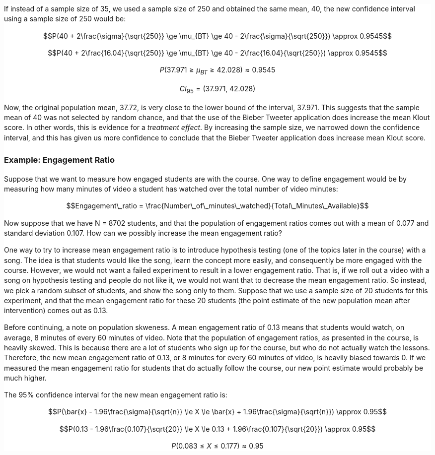 If instead of a sample size of 35, we used a sample size of 250 and obtained the same mean, 40, the new confidence interval using a sample size of 250 would be:

$$P(40 + 2\frac{\sigma}{\sqrt{250}} \ge \mu_{BT} \ge 40 - 2\frac{\sigma}{\sqrt{250}}) \approx 0.9545$$

$$P(40 + 2\frac{16.04}{\sqrt{250}} \ge \mu_{BT} \ge 40 - 2\frac{16.04}{\sqrt{250}}) \approx 0.9545$$

$$P(37.971 \ge \mu_{BT} \ge 42.028) \approx 0.9545$$

$$CI_{95} = (37.971, \; 42.028)$$

Now, the original population mean, 37.72, is very close to the lower bound of the interval, 37.971. This suggests that the sample mean of 40 was not selected by random chance, and that the use of the Bieber Tweeter application does increase the mean Klout score. In other words, this is evidence for a *treatment effect*. By increasing the sample size, we narrowed down the confidence interval, and this has given us more confidence to conclude that the Bieber Tweeter application does increase mean Klout score.

### Example: Engagement Ratio

Suppose that we want to measure how engaged students are with the course. One way to define engagement would be by measuring how many minutes of video a student has watched over the total number of video minutes:

$$Engagement\_ratio = \frac{Number\_of\_minutes\_watched}{Total\_Minutes\_Available}$$

Now suppose that we have N = 8702 students, and that the population of engagement ratios comes out with a mean of 0.077 and standard deviation 0.107. How can we possibly increase the mean engagement ratio?

One way to try to increase mean engagement ratio is to introduce hypothesis testing (one of the topics later in the course) with a song. The idea is that students would like the song, learn the concept more easily, and consequently be more engaged with the course. However, we would not want a failed experiment to result in a lower engagement ratio. That is, if we roll out a video with a song on hypothesis testing and people do not like it, we would not want that to decrease the mean engagement ratio. So instead, we pick a random subset of students, and show the song only to them. Suppose that we use a sample size of 20 students for this experiment, and that the mean engagement ratio for these 20 students (the point estimate of the new population mean after intervention) comes out as 0.13.

Before continuing, a note on population skweness. A mean engagement ratio of 0.13 means that students would watch, on average, 8 minutes of every 60 minutes of video. Note that the population of engagement ratios, as presented in the course, is heavily skewed. This is because there are a lot of students who sign up for the course, but who do not actually watch the lessons. Therefore, the new mean engagement ratio of 0.13, or 8 minutes for every 60 minutes of video, is heavily biased towards 0. If we measured the mean engagement ratio for students that do actually follow the course, our new point estimate would probably be much higher.

The 95% confidence interval for the new mean engagement ratio is:

$$P(\bar{x} - 1.96\frac{\sigma}{\sqrt{n}} \le X \le \bar{x} + 1.96\frac{\sigma}{\sqrt{n}}) \approx 0.95$$

$$P(0.13 - 1.96\frac{0.107}{\sqrt{20}} \le X \le 0.13 + 1.96\frac{0.107}{\sqrt{20}}) \approx 0.95$$

$$P(0.083 \le X \le 0.177) \approx 0.95$$
